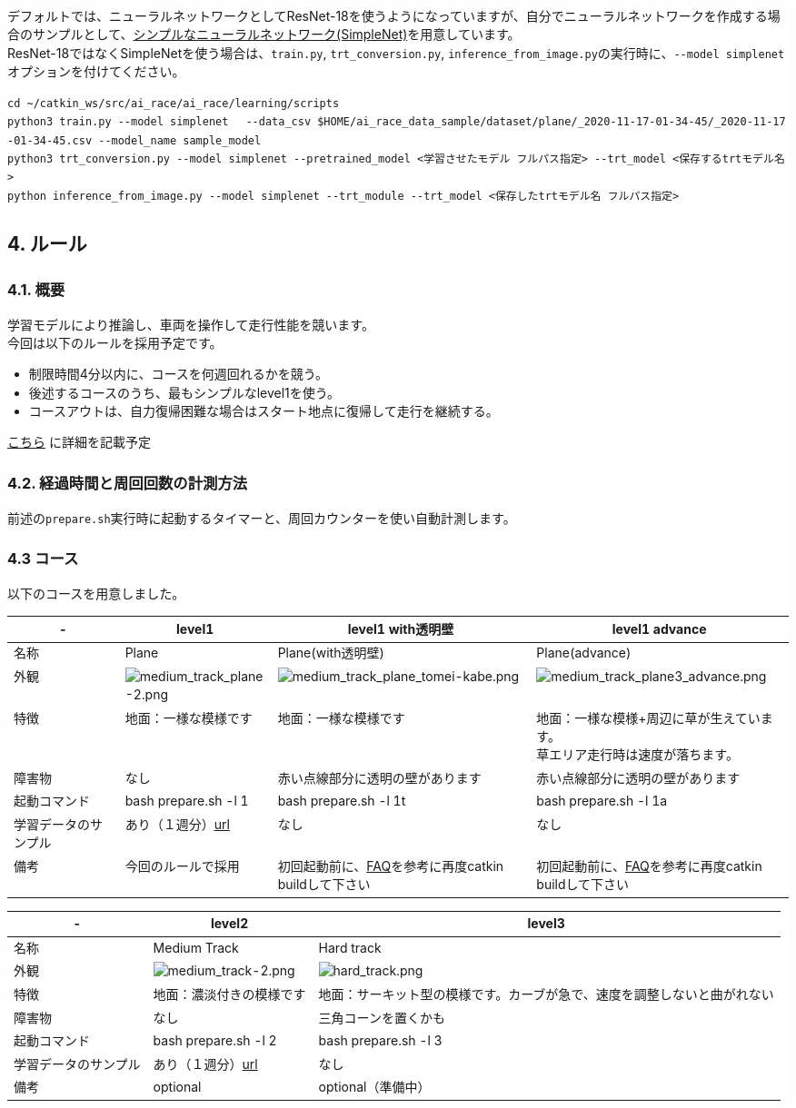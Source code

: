 デフォルトでは、ニューラルネットワークとしてResNet-18を使うようになっていますが、自分でニューラルネットワークを作成する場合のサンプルとして、[シンプルなニューラルネットワーク(SimpleNet)](https://github.com/seigot/ai_race/blob/main/ai_race/learning/scripts/samplenet.py#L35)を用意しています。<br>
ResNet-18ではなくSimpleNetを使う場合は、`train.py`, `trt_conversion.py`, `inference_from_image.py`の実行時に、`--model simplenet`オプションを付けてください。
```
cd ~/catkin_ws/src/ai_race/ai_race/learning/scripts
python3 train.py --model simplenet　 --data_csv $HOME/ai_race_data_sample/dataset/plane/_2020-11-17-01-34-45/_2020-11-17-01-34-45.csv --model_name sample_model
python3 trt_conversion.py --model simplenet --pretrained_model <学習させたモデル フルパス指定> --trt_model <保存するtrtモデル名>
python inference_from_image.py --model simplenet --trt_module --trt_model <保存したtrtモデル名 フルパス指定> 
```

## 4. ルール

### 4.1. 概要

学習モデルにより推論し、車両を操作して走行性能を競います。<br>
今回は以下のルールを採用予定です。<br>
* 制限時間4分以内に、コースを何週回れるかを競う。<br>
* 後述するコースのうち、最もシンプルなlevel1を使う。<br>
* コースアウトは、自力復帰困難な場合はスタート地点に復帰して走行を継続する。<br>

[こちら](https://github.com/seigot/ai_race/blob/main/document/rule.md) に詳細を記載予定 <br>

### 4.2. 経過時間と周回回数の計測方法

前述の`prepare.sh`実行時に起動するタイマーと、周回カウンターを使い自動計測します。<br>

### 4.3 コース

以下のコースを用意しました。<br>

|  -  |  level1  |  level1 with透明壁  |  level1 advance  |
| ---- | ---- | ---- | ---- |
|  名称  |  Plane  |  Plane(with透明壁)  |  Plane(advance)  |
|  外観  |  ![medium_track_plane-2.png](https://github.com/seigot/ai_race/blob/main/document/medium_track_plane-2.png)  |  ![medium_track_plane_tomei-kabe.png](https://github.com/seigot/ai_race/blob/main/document/medium_track_plane_tomei-kabe.png)  |  ![medium_track_plane3_advance.png](https://github.com/seigot/ai_race/blob/main/document/medium_track_plane3_advance.png)  |
|  特徴  |  地面：一様な模様です  |  地面：一様な模様です  |  地面：一様な模様+周辺に草が生えています。<br>草エリア走行時は速度が落ちます。  |
|  障害物  |  なし  |  赤い点線部分に透明の壁があります  |  赤い点線部分に透明の壁があります  |
|  起動コマンド  |  bash prepare.sh -l 1  |  bash prepare.sh -l 1t  |  bash prepare.sh -l 1a  |
|  学習データのサンプル  |  あり（１週分）[url](https://github.com/seigot/ai_race_data_sample/tree/main/dataset/plane)  |  なし  |  なし  |
|  備考  |  今回のルールで採用  |  初回起動前に、[FAQ](FAQ.md)を参考に再度catkin buildして下さい  |  初回起動前に、[FAQ](FAQ.md)を参考に再度catkin buildして下さい  |

|  -  |  level2  |  level3  |
| ---- | ---- | ---- |
|  名称  |  Medium Track  |  Hard track  |
|  外観  |  ![medium_track-2.png](https://github.com/seigot/ai_race/blob/main/document/medium_track-2.png)  |  ![hard_track.png](https://github.com/seigot/ai_race/blob/main/document/hard_track.png)  |
|  特徴  |  地面：濃淡付きの模様です  |  地面：サーキット型の模様です。カーブが急で、速度を調整しないと曲がれない  |
|  障害物  |  なし  |  三角コーンを置くかも  |
|  起動コマンド  |  bash prepare.sh -l 2  |  bash prepare.sh -l 3  |
|  学習データのサンプル  |  あり（１週分）[url](https://github.com/seigot/ai_race_data_sample/tree/main/dataset/medium) |  なし  |
|  備考  |  optional  |  optional（準備中）  |

